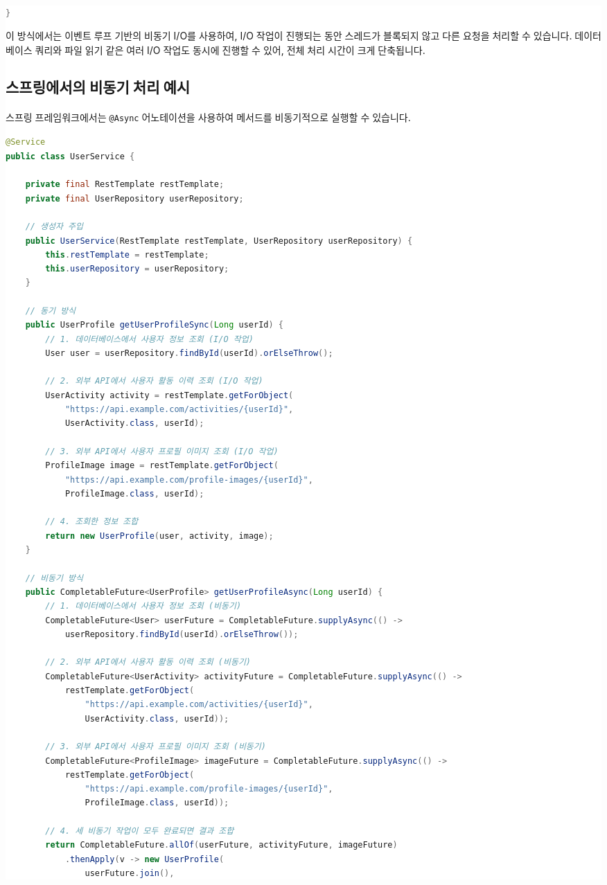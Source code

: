 ```java
}
```

이 방식에서는 이벤트 루프 기반의 비동기 I/O를 사용하여, I/O 작업이 진행되는 동안 스레드가 블록되지 않고 다른 요청을 처리할 수 있습니다. 데이터베이스 쿼리와 파일 읽기 같은 여러 I/O 작업도 동시에 진행할 수 있어, 전체 처리 시간이 크게 단축됩니다.

## 스프링에서의 비동기 처리 예시

스프링 프레임워크에서는 `@Async` 어노테이션을 사용하여 메서드를 비동기적으로 실행할 수 있습니다.

```java
@Service
public class UserService {
    
    private final RestTemplate restTemplate;
    private final UserRepository userRepository;
    
    // 생성자 주입
    public UserService(RestTemplate restTemplate, UserRepository userRepository) {
        this.restTemplate = restTemplate;
        this.userRepository = userRepository;
    }
    
    // 동기 방식
    public UserProfile getUserProfileSync(Long userId) {
        // 1. 데이터베이스에서 사용자 정보 조회 (I/O 작업)
        User user = userRepository.findById(userId).orElseThrow();
        
        // 2. 외부 API에서 사용자 활동 이력 조회 (I/O 작업)
        UserActivity activity = restTemplate.getForObject(
            "https://api.example.com/activities/{userId}", 
            UserActivity.class, userId);
        
        // 3. 외부 API에서 사용자 프로필 이미지 조회 (I/O 작업)
        ProfileImage image = restTemplate.getForObject(
            "https://api.example.com/profile-images/{userId}",
            ProfileImage.class, userId);
        
        // 4. 조회한 정보 조합
        return new UserProfile(user, activity, image);
    }
    
    // 비동기 방식
    public CompletableFuture<UserProfile> getUserProfileAsync(Long userId) {
        // 1. 데이터베이스에서 사용자 정보 조회 (비동기)
        CompletableFuture<User> userFuture = CompletableFuture.supplyAsync(() -> 
            userRepository.findById(userId).orElseThrow());
        
        // 2. 외부 API에서 사용자 활동 이력 조회 (비동기)
        CompletableFuture<UserActivity> activityFuture = CompletableFuture.supplyAsync(() ->
            restTemplate.getForObject(
                "https://api.example.com/activities/{userId}",
                UserActivity.class, userId));
        
        // 3. 외부 API에서 사용자 프로필 이미지 조회 (비동기)
        CompletableFuture<ProfileImage> imageFuture = CompletableFuture.supplyAsync(() ->
            restTemplate.getForObject(
                "https://api.example.com/profile-images/{userId}",
                ProfileImage.class, userId));
        
        // 4. 세 비동기 작업이 모두 완료되면 결과 조합
        return CompletableFuture.allOf(userFuture, activityFuture, imageFuture)
            .thenApply(v -> new UserProfile(
                userFuture.join(),
```